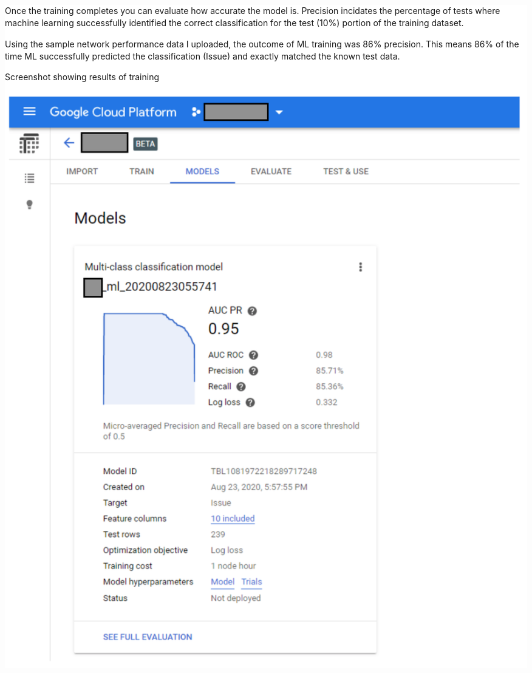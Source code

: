 Once the training completes you can evaluate how accurate the model is. Precision incidates the percentage of tests where machine learning successfully identified the correct classification for the test (10%) portion of the training dataset.

Using the sample network performance data I uploaded, the outcome of ML training was 86% precision. This means 86% of the time ML successfully predicted the classification (Issue) and exactly matched the known test data.

Screenshot showing results of training

![](/assets/img/predicting-teleworking-issues-with-ml/data_results.png)

